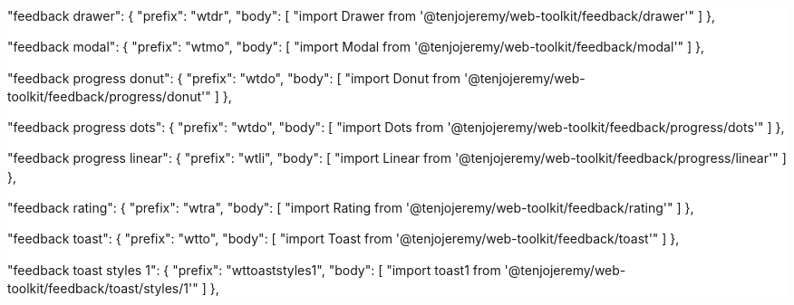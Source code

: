 "feedback drawer": {
  "prefix": "wtdr",
  "body": [
    "import Drawer from '@tenjojeremy/web-toolkit/feedback/drawer'"
  ]
},
    
"feedback modal": {
  "prefix": "wtmo",
  "body": [
    "import Modal from '@tenjojeremy/web-toolkit/feedback/modal'"
  ]
},
    
"feedback progress donut": {
  "prefix": "wtdo",
  "body": [
    "import Donut from '@tenjojeremy/web-toolkit/feedback/progress/donut'"
  ]
},
    
"feedback progress dots": {
  "prefix": "wtdo",
  "body": [
    "import Dots from '@tenjojeremy/web-toolkit/feedback/progress/dots'"
  ]
},
    
"feedback progress linear": {
  "prefix": "wtli",
  "body": [
    "import Linear from '@tenjojeremy/web-toolkit/feedback/progress/linear'"
  ]
},
    
"feedback rating": {
  "prefix": "wtra",
  "body": [
    "import Rating from '@tenjojeremy/web-toolkit/feedback/rating'"
  ]
},
    
"feedback toast": {
  "prefix": "wtto",
  "body": [
    "import Toast from '@tenjojeremy/web-toolkit/feedback/toast'"
  ]
},
    
"feedback toast styles 1": {
  "prefix": "wttoaststyles1",
  "body": [
    "import toast1 from '@tenjojeremy/web-toolkit/feedback/toast/styles/1'"
  ]
},
    